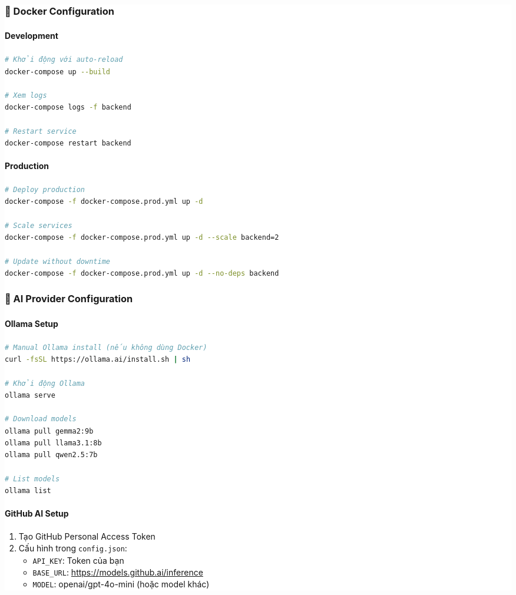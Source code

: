 ### 🐳 Docker Configuration

#### Development
```bash
# Khởi động với auto-reload
docker-compose up --build

# Xem logs
docker-compose logs -f backend

# Restart service
docker-compose restart backend
```

#### Production
```bash
# Deploy production
docker-compose -f docker-compose.prod.yml up -d

# Scale services
docker-compose -f docker-compose.prod.yml up -d --scale backend=2

# Update without downtime
docker-compose -f docker-compose.prod.yml up -d --no-deps backend
```

### 🤖 AI Provider Configuration

#### Ollama Setup
```bash
# Manual Ollama install (nếu không dùng Docker)
curl -fsSL https://ollama.ai/install.sh | sh

# Khởi động Ollama
ollama serve

# Download models
ollama pull gemma2:9b
ollama pull llama3.1:8b
ollama pull qwen2.5:7b

# List models
ollama list
```

#### GitHub AI Setup
1. Tạo GitHub Personal Access Token
2. Cấu hình trong `config.json`:
   - `API_KEY`: Token của bạn
   - `BASE_URL`: https://models.github.ai/inference
   - `MODEL`: openai/gpt-4o-mini (hoặc model khác)

